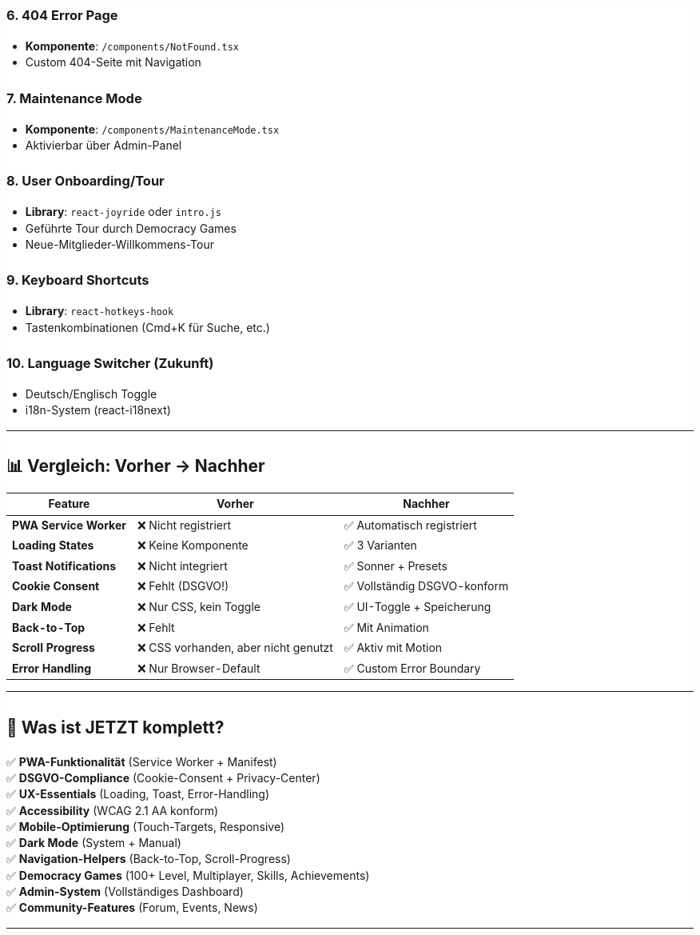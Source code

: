 ### **6. 404 Error Page**
- **Komponente**: `/components/NotFound.tsx`
- Custom 404-Seite mit Navigation

### **7. Maintenance Mode**
- **Komponente**: `/components/MaintenanceMode.tsx`
- Aktivierbar über Admin-Panel

### **8. User Onboarding/Tour**
- **Library**: `react-joyride` oder `intro.js`
- Geführte Tour durch Democracy Games
- Neue-Mitglieder-Willkommens-Tour

### **9. Keyboard Shortcuts**
- **Library**: `react-hotkeys-hook`
- Tastenkombinationen (Cmd+K für Suche, etc.)

### **10. Language Switcher** (Zukunft)
- Deutsch/Englisch Toggle
- i18n-System (react-i18next)

---

## 📊 **Vergleich: Vorher → Nachher**

| Feature | Vorher | Nachher |
|---------|--------|---------|
| **PWA Service Worker** | ❌ Nicht registriert | ✅ Automatisch registriert |
| **Loading States** | ❌ Keine Komponente | ✅ 3 Varianten |
| **Toast Notifications** | ❌ Nicht integriert | ✅ Sonner + Presets |
| **Cookie Consent** | ❌ Fehlt (DSGVO!) | ✅ Vollständig DSGVO-konform |
| **Dark Mode** | ❌ Nur CSS, kein Toggle | ✅ UI-Toggle + Speicherung |
| **Back-to-Top** | ❌ Fehlt | ✅ Mit Animation |
| **Scroll Progress** | ❌ CSS vorhanden, aber nicht genutzt | ✅ Aktiv mit Motion |
| **Error Handling** | ❌ Nur Browser-Default | ✅ Custom Error Boundary |

---

## 🎯 **Was ist JETZT komplett?**

✅ **PWA-Funktionalität** (Service Worker + Manifest)  
✅ **DSGVO-Compliance** (Cookie-Consent + Privacy-Center)  
✅ **UX-Essentials** (Loading, Toast, Error-Handling)  
✅ **Accessibility** (WCAG 2.1 AA konform)  
✅ **Mobile-Optimierung** (Touch-Targets, Responsive)  
✅ **Dark Mode** (System + Manual)  
✅ **Navigation-Helpers** (Back-to-Top, Scroll-Progress)  
✅ **Democracy Games** (100+ Level, Multiplayer, Skills, Achievements)  
✅ **Admin-System** (Vollständiges Dashboard)  
✅ **Community-Features** (Forum, Events, News)  

---